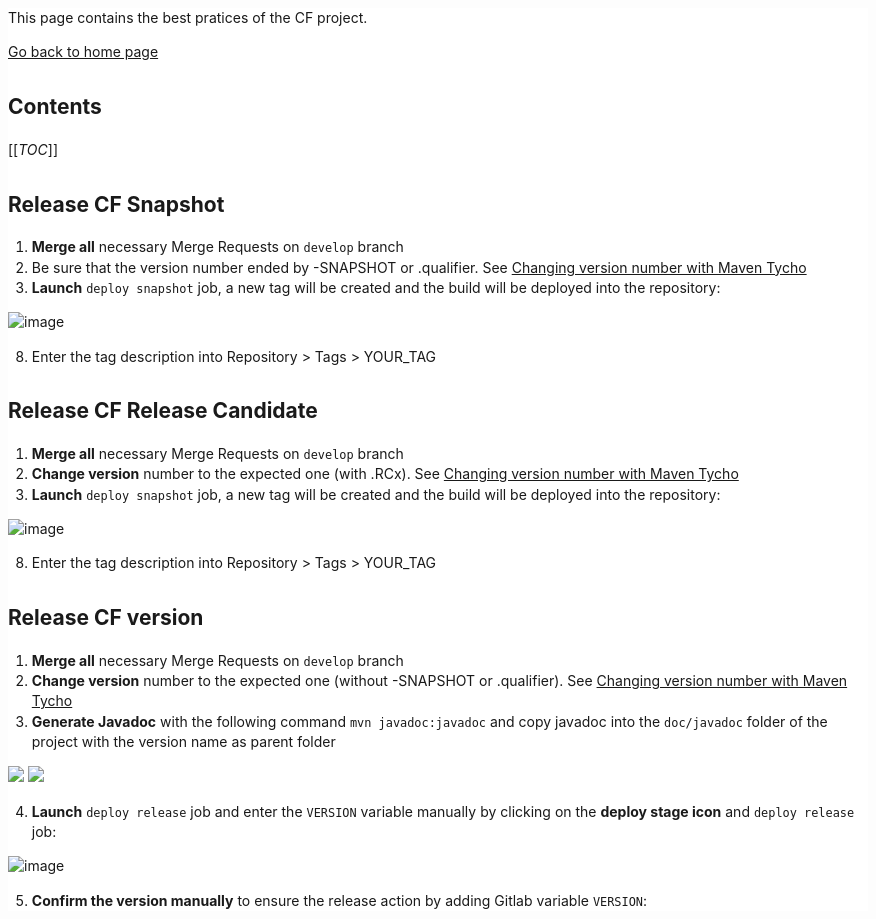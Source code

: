 This page contains the best pratices of the CF project.

[Go back to home page](home)

## Contents

[[_TOC_]]


## Release CF Snapshot

1. **Merge all** necessary Merge Requests on `develop` branch
2. Be sure that the version number ended by -SNAPSHOT or .qualifier. See [Changing version number with Maven Tycho](#changing-version-number-with-maven-tycho)
7. **Launch** `deploy snapshot` job, a new tag will be created and the build will be deployed into the repository:

![image](uploads/d799d10249f9f920de5d02ff7c3857dc/image.png)

8. Enter the tag description into Repository > Tags > YOUR_TAG


## Release CF Release Candidate

1. **Merge all** necessary Merge Requests on `develop` branch
2. **Change version** number to the expected one (with .RCx). See [Changing version number with Maven Tycho](#changing-version-number-with-maven-tycho)
7. **Launch** `deploy snapshot` job, a new tag will be created and the build will be deployed into the repository:

![image](uploads/d799d10249f9f920de5d02ff7c3857dc/image.png)

8. Enter the tag description into Repository > Tags > YOUR_TAG


## Release CF version

1. **Merge all** necessary Merge Requests on `develop` branch
2. **Change version** number to the expected one (without -SNAPSHOT or .qualifier). See [Changing version number with Maven Tycho](#changing-version-number-with-maven-tycho)
5. **Generate Javadoc** with the following command `mvn javadoc:javadoc` and copy javadoc into the `doc/javadoc` folder of the project with the version name as parent folder

<img src="uploads/eb03cadb8349e016ffe49e78736fa2e0/Screen_Shot_2020-01-09_at_3.47.51_PM.png" height="350">

<img src="uploads/e52fc38b33d4ac6a0575b4676accbe9e/Screen_Shot_2020-01-09_at_3.33.30_PM_2.png" height="150">


4. **Launch** `deploy release` job and enter the `VERSION` variable manually by clicking on the **deploy stage icon** and `deploy release` job:

![image](uploads/1d08278a4147e8d392a80908fd296880/image.png)

5. **Confirm the version manually** to ensure the release action by adding Gitlab variable `VERSION`:
